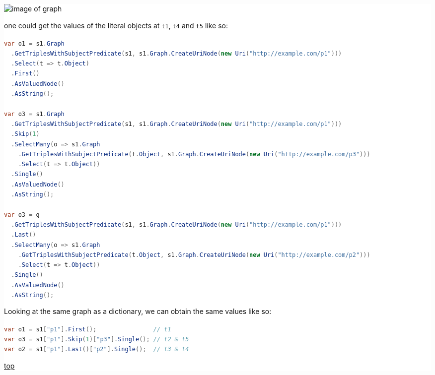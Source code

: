 ![image of graph](~/images/dynamic_api/5.svg)

one could get the values of the literal objects at `t1`, `t4` and `t5` like so:

```csharp
var o1 = s1.Graph
  .GetTriplesWithSubjectPredicate(s1, s1.Graph.CreateUriNode(new Uri("http://example.com/p1")))
  .Select(t => t.Object)
  .First()
  .AsValuedNode()
  .AsString();

var o3 = s1.Graph
  .GetTriplesWithSubjectPredicate(s1, s1.Graph.CreateUriNode(new Uri("http://example.com/p1")))
  .Skip(1)
  .SelectMany(o => s1.Graph
    .GetTriplesWithSubjectPredicate(t.Object, s1.Graph.CreateUriNode(new Uri("http://example.com/p3")))
    .Select(t => t.Object))
  .Single()
  .AsValuedNode()
  .AsString();

var o3 = g
  .GetTriplesWithSubjectPredicate(s1, s1.Graph.CreateUriNode(new Uri("http://example.com/p1")))
  .Last()
  .SelectMany(o => s1.Graph
    .GetTriplesWithSubjectPredicate(t.Object, s1.Graph.CreateUriNode(new Uri("http://example.com/p2")))
    .Select(t => t.Object))
  .Single()
  .AsValuedNode()
  .AsString();
```

Looking at the same graph as a dictionary, we can obtain the same values like so:

```csharp
var o1 = s1["p1"].First();                // t1
var o3 = s1["p1"].Skip(1)["p3"].Single(); // t2 & t5
var o2 = s1["p1"].Last()["p2"].Single();  // t3 & t4
```

[top](#nodes-as-dictionaries)

